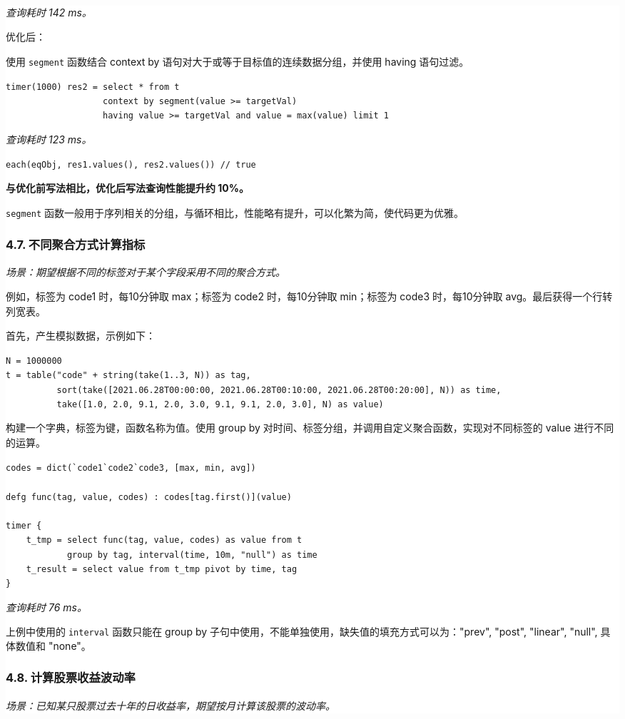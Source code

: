 *查询耗时 142 ms。*

优化后：

使用 `segment` 函数结合 context by 语句对大于或等于目标值的连续数据分组，并使用 having 语句过滤。

```
timer(1000) res2 = select * from t
				   context by segment(value >= targetVal)
				   having value >= targetVal and value = max(value) limit 1
```

*查询耗时 123 ms。*

```
each(eqObj, res1.values(), res2.values()) // true
```

**与优化前写法相比，优化后写法查询性能提升约 10%。**

`segment` 函数一般用于序列相关的分组，与循环相比，性能略有提升，可以化繁为简，使代码更为优雅。

### 4.7. 不同聚合方式计算指标

*场景：期望根据不同的标签对于某个字段采用不同的聚合方式。*

例如，标签为 code1 时，每10分钟取 max；标签为 code2 时，每10分钟取 min；标签为 code3 时，每10分钟取 avg。最后获得一个行转列宽表。

首先，产生模拟数据，示例如下：

```
N = 1000000
t = table("code" + string(take(1..3, N)) as tag,
          sort(take([2021.06.28T00:00:00, 2021.06.28T00:10:00, 2021.06.28T00:20:00], N)) as time,
          take([1.0, 2.0, 9.1, 2.0, 3.0, 9.1, 9.1, 2.0, 3.0], N) as value)
```

构建一个字典，标签为键，函数名称为值。使用 group by 对时间、标签分组，并调用自定义聚合函数，实现对不同标签的 value 进行不同的运算。

```
codes = dict(`code1`code2`code3, [max, min, avg])

defg func(tag, value, codes) : codes[tag.first()](value)

timer {
	t_tmp = select func(tag, value, codes) as value from t
			group by tag, interval(time, 10m, "null") as time
	t_result = select value from t_tmp pivot by time, tag
}
```

*查询耗时 76 ms。*

上例中使用的 `interval` 函数只能在 group by 子句中使用，不能单独使用，缺失值的填充方式可以为："prev", "post", "linear", "null", 具体数值和 "none"。

### 4.8. 计算股票收益波动率

*场景：已知某只股票过去十年的日收益率，期望按月计算该股票的波动率。*
